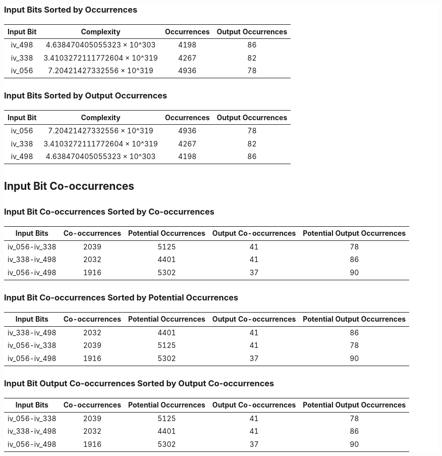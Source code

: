 ### Input Bits Sorted by Occurrences

| Input Bit | Complexity | Occurrences | Output Occurrences |
|:---------:|:----------:|:-----------:|:------------------:|
| iv_498 | 4.638470405055323 × 10^303 | 4198 | 86 |
| iv_338 | 3.4103272111772604 × 10^319 | 4267 | 82 |
| iv_056 | 7.20421427332556 × 10^319 | 4936 | 78 |

### Input Bits Sorted by Output Occurrences

| Input Bit | Complexity | Occurrences | Output Occurrences |
|:---------:|:----------:|:-----------:|:------------------:|
| iv_056 | 7.20421427332556 × 10^319 | 4936 | 78 |
| iv_338 | 3.4103272111772604 × 10^319 | 4267 | 82 |
| iv_498 | 4.638470405055323 × 10^303 | 4198 | 86 |

## Input Bit Co-occurrences

### Input Bit Co-occurrences Sorted by Co-occurrences

| Input Bits | Co-occurrences | Potential Occurrences | Output Co-occurrences | Potential Output Occurrences |
|:----------:|:--------------:|:---------------------:|:---------------------:|:----------------------------:|
| iv_056-iv_338 | 2039 | 5125 | 41 | 78 |
| iv_338-iv_498 | 2032 | 4401 | 41 | 86 |
| iv_056-iv_498 | 1916 | 5302 | 37 | 90 |

### Input Bit Co-occurrences Sorted by Potential Occurrences

| Input Bits | Co-occurrences | Potential Occurrences | Output Co-occurrences | Potential Output Occurrences |
|:----------:|:--------------:|:---------------------:|:---------------------:|:----------------------------:|
| iv_338-iv_498 | 2032 | 4401 | 41 | 86 |
| iv_056-iv_338 | 2039 | 5125 | 41 | 78 |
| iv_056-iv_498 | 1916 | 5302 | 37 | 90 |

### Input Bit Output Co-occurrences Sorted by Output Co-occurrences

| Input Bits | Co-occurrences | Potential Occurrences | Output Co-occurrences | Potential Output Occurrences |
|:----------:|:--------------:|:---------------------:|:---------------------:|:----------------------------:|
| iv_056-iv_338 | 2039 | 5125 | 41 | 78 |
| iv_338-iv_498 | 2032 | 4401 | 41 | 86 |
| iv_056-iv_498 | 1916 | 5302 | 37 | 90 |

